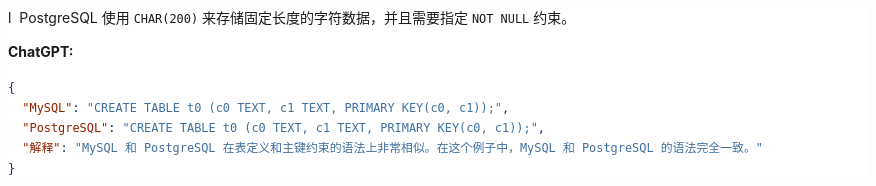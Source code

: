 l  PostgreSQL 使用 `CHAR(200)` 来存储固定长度的字符数据，并且需要指定 `NOT NULL` 约束。

**ChatGPT:**
``` JSON
{
  "MySQL": "CREATE TABLE t0 (c0 TEXT, c1 TEXT, PRIMARY KEY(c0, c1));",
  "PostgreSQL": "CREATE TABLE t0 (c0 TEXT, c1 TEXT, PRIMARY KEY(c0, c1));",
  "解释": "MySQL 和 PostgreSQL 在表定义和主键约束的语法上非常相似。在这个例子中，MySQL 和 PostgreSQL 的语法完全一致。"
}
```